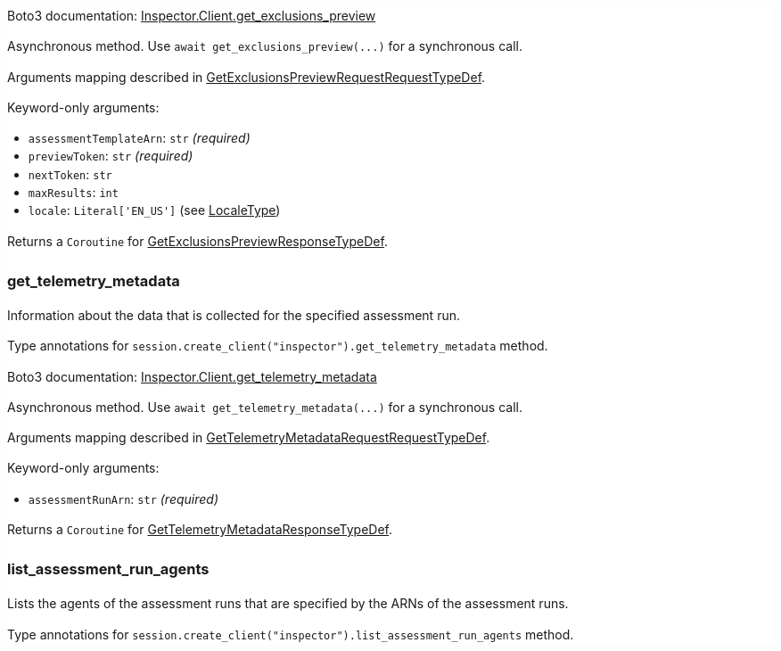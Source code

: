 Boto3 documentation:
[Inspector.Client.get_exclusions_preview](https://boto3.amazonaws.com/v1/documentation/api/latest/reference/services/inspector.html#Inspector.Client.get_exclusions_preview)

Asynchronous method. Use `await get_exclusions_preview(...)` for a synchronous
call.

Arguments mapping described in
[GetExclusionsPreviewRequestRequestTypeDef](./type_defs.md#getexclusionspreviewrequestrequesttypedef).

Keyword-only arguments:

- `assessmentTemplateArn`: `str` *(required)*
- `previewToken`: `str` *(required)*
- `nextToken`: `str`
- `maxResults`: `int`
- `locale`: `Literal['EN_US']` (see [LocaleType](./literals.md#localetype))

Returns a `Coroutine` for
[GetExclusionsPreviewResponseTypeDef](./type_defs.md#getexclusionspreviewresponsetypedef).

<a id="get\_telemetry\_metadata"></a>

### get_telemetry_metadata

Information about the data that is collected for the specified assessment run.

Type annotations for
`session.create_client("inspector").get_telemetry_metadata` method.

Boto3 documentation:
[Inspector.Client.get_telemetry_metadata](https://boto3.amazonaws.com/v1/documentation/api/latest/reference/services/inspector.html#Inspector.Client.get_telemetry_metadata)

Asynchronous method. Use `await get_telemetry_metadata(...)` for a synchronous
call.

Arguments mapping described in
[GetTelemetryMetadataRequestRequestTypeDef](./type_defs.md#gettelemetrymetadatarequestrequesttypedef).

Keyword-only arguments:

- `assessmentRunArn`: `str` *(required)*

Returns a `Coroutine` for
[GetTelemetryMetadataResponseTypeDef](./type_defs.md#gettelemetrymetadataresponsetypedef).

<a id="list\_assessment\_run\_agents"></a>

### list_assessment_run_agents

Lists the agents of the assessment runs that are specified by the ARNs of the
assessment runs.

Type annotations for
`session.create_client("inspector").list_assessment_run_agents` method.
